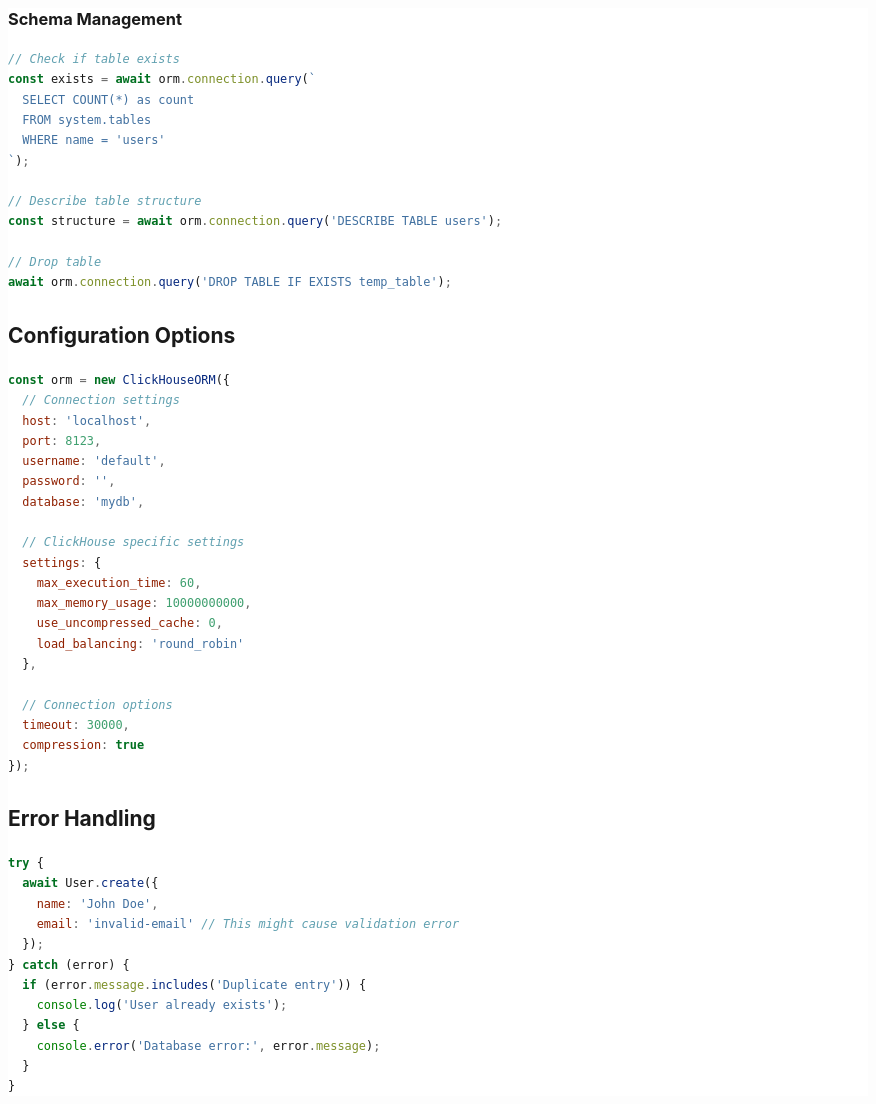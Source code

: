 ### Schema Management

```javascript
// Check if table exists
const exists = await orm.connection.query(`
  SELECT COUNT(*) as count 
  FROM system.tables 
  WHERE name = 'users'
`);

// Describe table structure
const structure = await orm.connection.query('DESCRIBE TABLE users');

// Drop table
await orm.connection.query('DROP TABLE IF EXISTS temp_table');
```

## Configuration Options

```javascript
const orm = new ClickHouseORM({
  // Connection settings
  host: 'localhost',
  port: 8123,
  username: 'default',
  password: '',
  database: 'mydb',
  
  // ClickHouse specific settings
  settings: {
    max_execution_time: 60,
    max_memory_usage: 10000000000,
    use_uncompressed_cache: 0,
    load_balancing: 'round_robin'
  },
  
  // Connection options
  timeout: 30000,
  compression: true
});
```

## Error Handling

```javascript
try {
  await User.create({
    name: 'John Doe',
    email: 'invalid-email' // This might cause validation error
  });
} catch (error) {
  if (error.message.includes('Duplicate entry')) {
    console.log('User already exists');
  } else {
    console.error('Database error:', error.message);
  }
}
```
